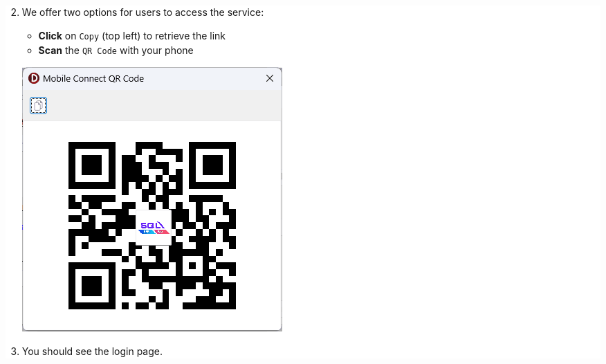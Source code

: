 2. We offer two options for users to access the service:

   - **Click** on `Copy` (top left) to retrieve the link
   - **Scan** the `QR Code` with your phone

   ![alt text](../../../static/img/integration/sql-mobile-connect/on-premise-setup/9.png)

3. You should see the login page.

